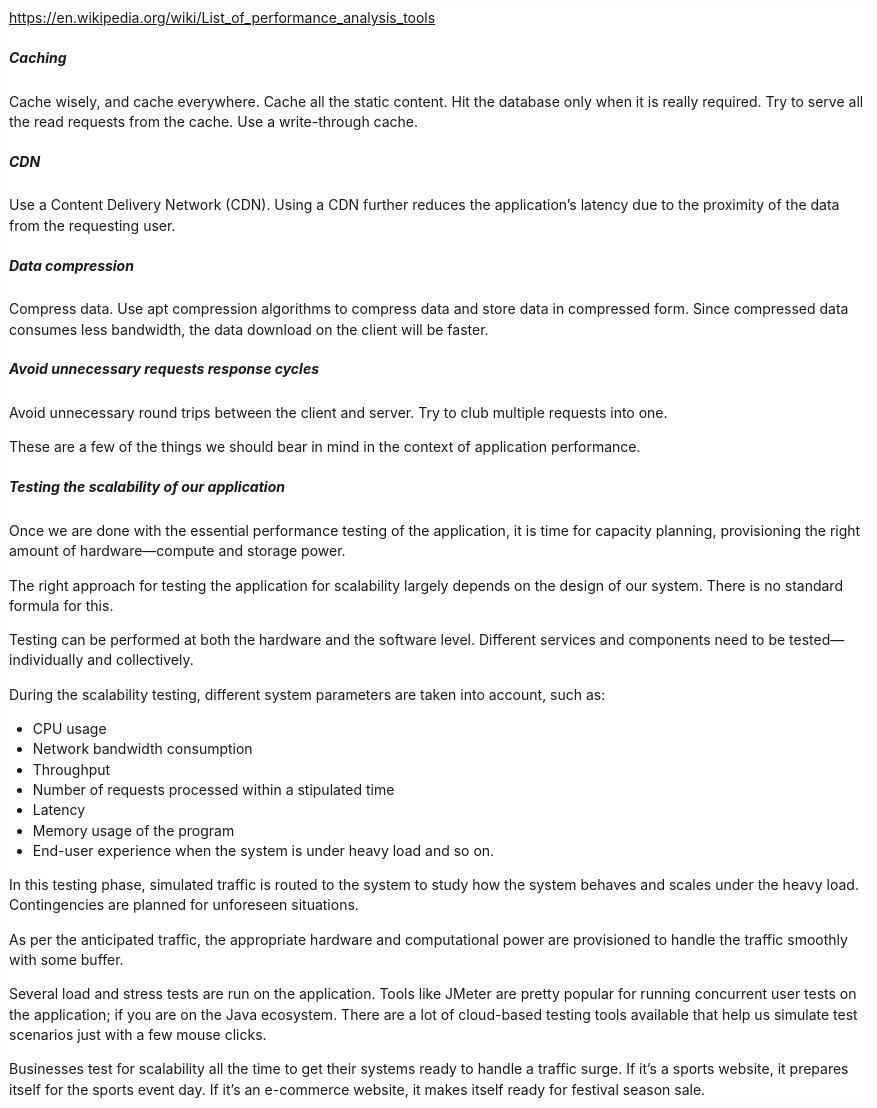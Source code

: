 https://en.wikipedia.org/wiki/List_of_performance_analysis_tools

##### Caching

Cache wisely, and cache everywhere. Cache all the static content. Hit the database only when it is really required. Try to serve all the read requests from the cache. Use a write-through cache.

##### CDN

Use a Content Delivery Network (CDN). Using a CDN further reduces the application’s latency due to the proximity of the data from the requesting user.

##### Data compression

Compress data. Use apt compression algorithms to compress data and store data in compressed form. Since compressed data consumes less bandwidth, the data download on the client will be faster.

##### Avoid unnecessary requests response cycles

Avoid unnecessary round trips between the client and server. Try to club multiple requests into one.

These are a few of the things we should bear in mind in the context of application performance.

##### Testing the scalability of our application

Once we are done with the essential performance testing of the application, it is time for capacity planning, provisioning the right amount of hardware—compute and storage power.

The right approach for testing the application for scalability largely depends on the design of our system. There is no standard formula for this.

Testing can be performed at both the hardware and the software level. Different services and components need to be tested—individually and collectively.

During the scalability testing, different system parameters are taken into account, such as:

* CPU usage
* Network bandwidth consumption
* Throughput
*  Number of requests processed within a stipulated time
* Latency
* Memory usage of the program
* End-user experience when the system is under heavy load and so on.

In this testing phase, simulated traffic is routed to the system to study how the system behaves and scales under the heavy load. Contingencies are planned for unforeseen situations.

As per the anticipated traffic, the appropriate hardware and computational power are provisioned to handle the traffic smoothly with some buffer.

Several load and stress tests are run on the application. Tools like JMeter are pretty popular for running concurrent user tests on the application; if you are on the Java ecosystem. There are a lot of cloud-based testing tools available that help us simulate test scenarios just with a few mouse clicks.

Businesses test for scalability all the time to get their systems ready to handle a traffic surge. If it’s a sports website, it prepares itself for the sports event day. If it’s an e-commerce website, it makes itself ready for festival season sale.
